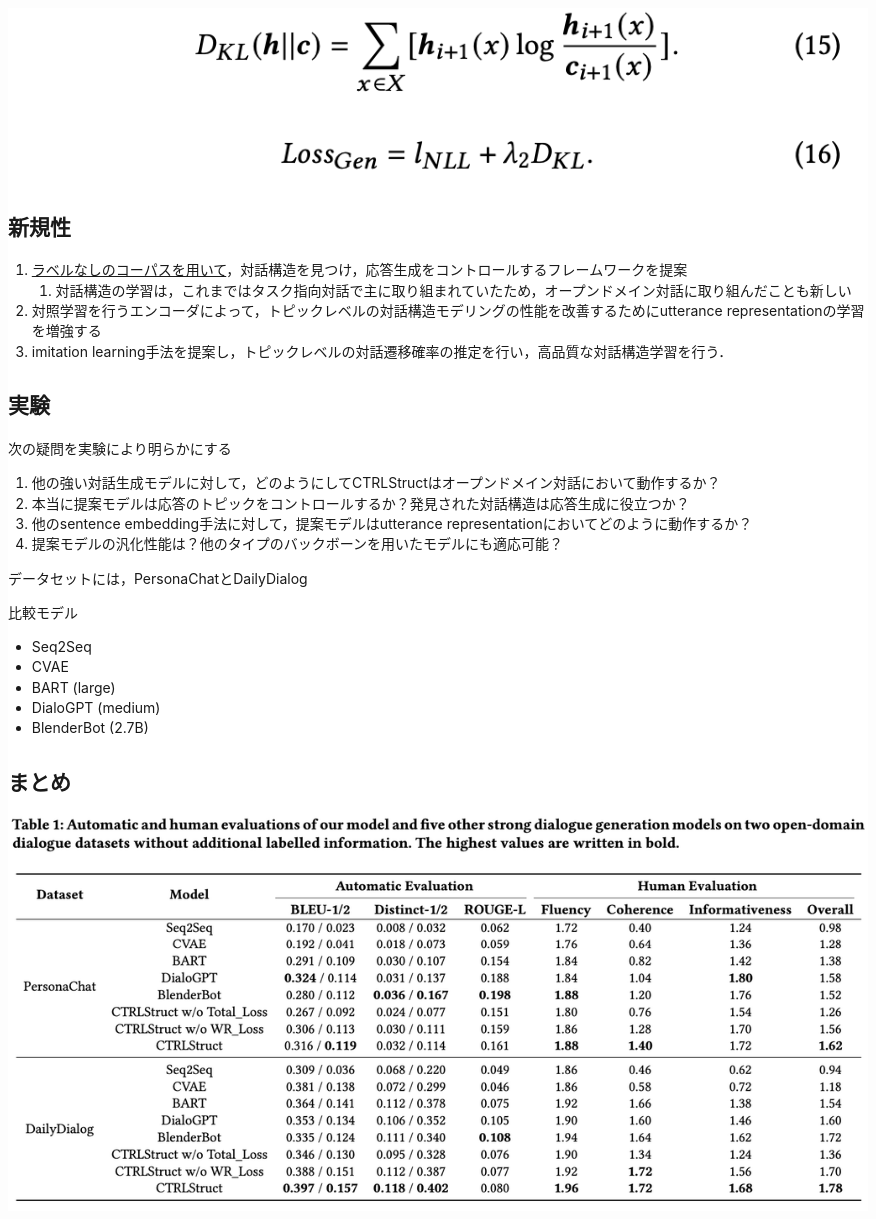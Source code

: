 ![](/images/article/CTRLStruct-Dialogue-Structure-Learning-for-Open-Domain-Response-Generation/cdfb2pis.png)

![](/images/article/CTRLStruct-Dialogue-Structure-Learning-for-Open-Domain-Response-Generation/j7onid54.png)

## 新規性

1. <ins>ラベルなしのコーパスを用いて</ins>，対話構造を見つけ，応答生成をコントロールするフレームワークを提案
	1. 対話構造の学習は，これまではタスク指向対話で主に取り組まれていたため，オープンドメイン対話に取り組んだことも新しい
2. 対照学習を行うエンコーダによって，トピックレベルの対話構造モデリングの性能を改善するためにutterance representationの学習を増強する
3. imitation learning手法を提案し，トピックレベルの対話遷移確率の推定を行い，高品質な対話構造学習を行う．
## 実験

次の疑問を実験により明らかにする

1. 他の強い対話生成モデルに対して，どのようにしてCTRLStructはオープンドメイン対話において動作するか？
2. 本当に提案モデルは応答のトピックをコントロールするか？発見された対話構造は応答生成に役立つか？
3. 他のsentence embedding手法に対して，提案モデルはutterance representationにおいてどのように動作するか？
4. 提案モデルの汎化性能は？他のタイプのバックボーンを用いたモデルにも適応可能？


データセットには，PersonaChatとDailyDialog



比較モデル

- Seq2Seq
- CVAE
- BART (large)
- DialoGPT (medium)
- BlenderBot (2.7B)
## まとめ

![](/images/article/CTRLStruct-Dialogue-Structure-Learning-for-Open-Domain-Response-Generation/1xkprovo.png)

